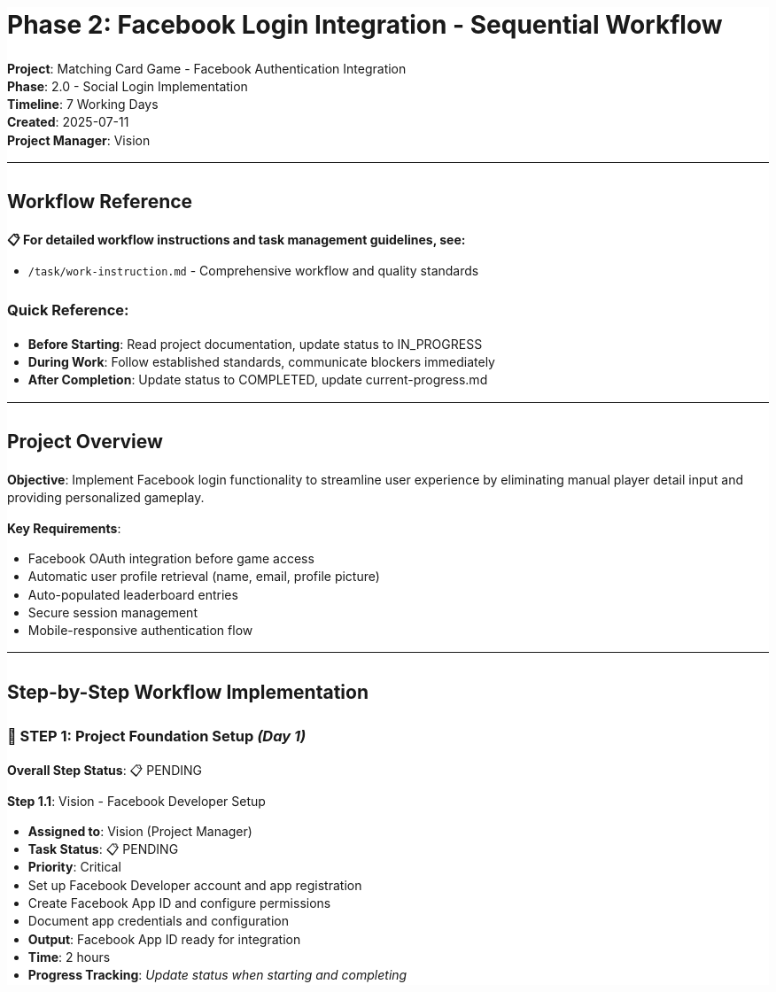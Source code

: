 # Phase 2: Facebook Login Integration - Sequential Workflow

**Project**: Matching Card Game - Facebook Authentication Integration  
**Phase**: 2.0 - Social Login Implementation  
**Timeline**: 7 Working Days  
**Created**: 2025-07-11  
**Project Manager**: Vision

---

## Workflow Reference

**📋 For detailed workflow instructions and task management guidelines, see:**
- `/task/work-instruction.md` - Comprehensive workflow and quality standards

### **Quick Reference:**
- **Before Starting**: Read project documentation, update status to IN_PROGRESS
- **During Work**: Follow established standards, communicate blockers immediately
- **After Completion**: Update status to COMPLETED, update current-progress.md

---

## Project Overview

**Objective**: Implement Facebook login functionality to streamline user experience by eliminating manual player detail input and providing personalized gameplay.

**Key Requirements**:
- Facebook OAuth integration before game access
- Automatic user profile retrieval (name, email, profile picture)
- Auto-populated leaderboard entries
- Secure session management
- Mobile-responsive authentication flow

---


## Step-by-Step Workflow Implementation

### **🚀 STEP 1: Project Foundation Setup** *(Day 1)*
**Overall Step Status**: 📋 PENDING

**Step 1.1**: Vision - Facebook Developer Setup
- **Assigned to**: Vision (Project Manager)
- **Task Status**: 📋 PENDING
- **Priority**: Critical
- Set up Facebook Developer account and app registration
- Create Facebook App ID and configure permissions
- Document app credentials and configuration
- **Output**: Facebook App ID ready for integration
- **Time**: 2 hours
- **Progress Tracking**: _Update status when starting and completing_
